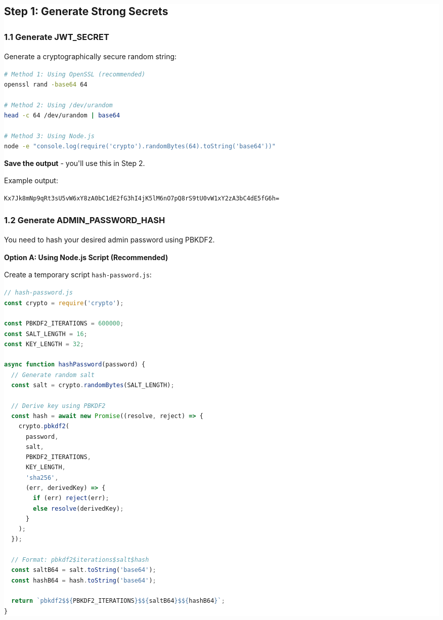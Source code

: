 
## Step 1: Generate Strong Secrets

### 1.1 Generate JWT_SECRET

Generate a cryptographically secure random string:

```bash
# Method 1: Using OpenSSL (recommended)
openssl rand -base64 64

# Method 2: Using /dev/urandom
head -c 64 /dev/urandom | base64

# Method 3: Using Node.js
node -e "console.log(require('crypto').randomBytes(64).toString('base64'))"
```

**Save the output** - you'll use this in Step 2.

Example output:
```
Kx7Jk8mNp9qRt3sU5vW6xY8zA0bC1dE2fG3hI4jK5lM6nO7pQ8rS9tU0vW1xY2zA3bC4dE5fG6h=
```

### 1.2 Generate ADMIN_PASSWORD_HASH

You need to hash your desired admin password using PBKDF2.

**Option A: Using Node.js Script (Recommended)**

Create a temporary script `hash-password.js`:

```javascript
// hash-password.js
const crypto = require('crypto');

const PBKDF2_ITERATIONS = 600000;
const SALT_LENGTH = 16;
const KEY_LENGTH = 32;

async function hashPassword(password) {
  // Generate random salt
  const salt = crypto.randomBytes(SALT_LENGTH);

  // Derive key using PBKDF2
  const hash = await new Promise((resolve, reject) => {
    crypto.pbkdf2(
      password,
      salt,
      PBKDF2_ITERATIONS,
      KEY_LENGTH,
      'sha256',
      (err, derivedKey) => {
        if (err) reject(err);
        else resolve(derivedKey);
      }
    );
  });

  // Format: pbkdf2$iterations$salt$hash
  const saltB64 = salt.toString('base64');
  const hashB64 = hash.toString('base64');

  return `pbkdf2$${PBKDF2_ITERATIONS}$${saltB64}$${hashB64}`;
}

```